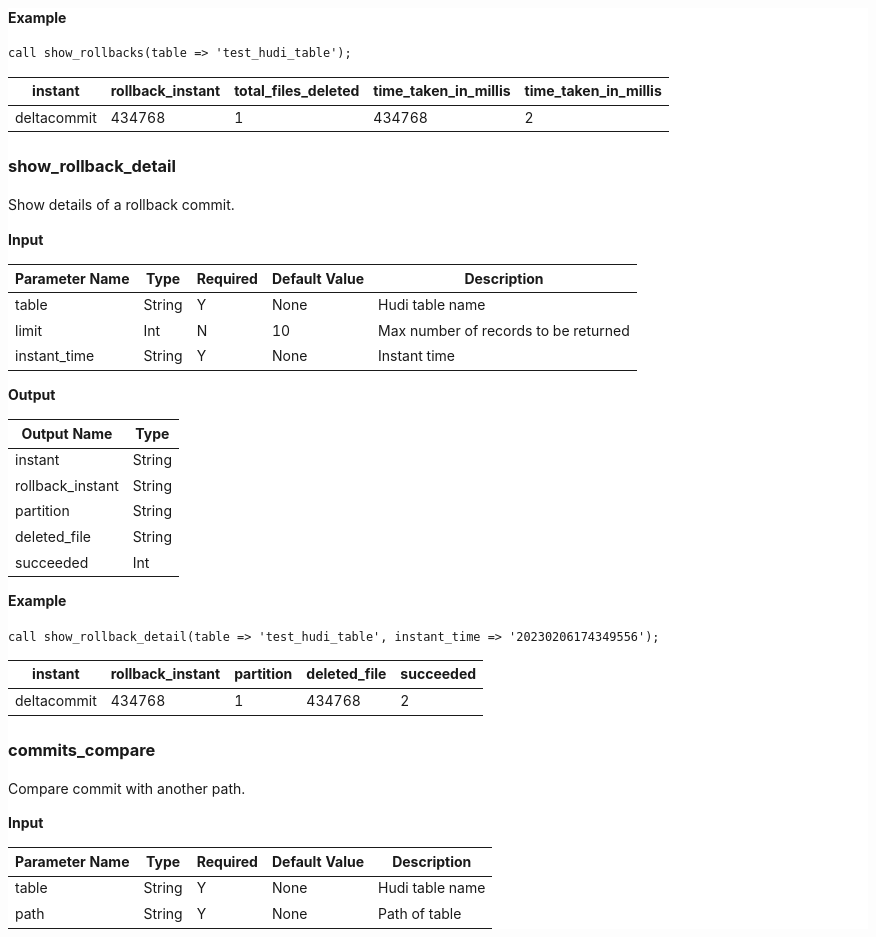 **Example**

```
call show_rollbacks(table => 'test_hudi_table');
```

| instant     | rollback_instant | total_files_deleted | time_taken_in_millis | time_taken_in_millis |
|-------------|------------------|---------------------|----------------------|----------------------|
| deltacommit | 434768           | 1                   | 434768               | 2                    |


### show_rollback_detail

Show details of a rollback commit.

**Input**

| Parameter Name | Type   | Required | Default Value | Description                          |
|----------------|--------|----------|---------------|--------------------------------------|
| table          | String | Y        | None          | Hudi table name                      |
| limit          | Int    | N        | 10            | Max number of records to be returned |
| instant_time   | String | Y        | None          | Instant time                         |

**Output**

| Output Name      | Type   |
|------------------|--------|
| instant          | String |
| rollback_instant | String |
| partition        | String |
| deleted_file     | String |
| succeeded        | Int    |

**Example**

```
call show_rollback_detail(table => 'test_hudi_table', instant_time => '20230206174349556');
```

| instant     | rollback_instant | partition | deleted_file | succeeded |
|-------------|------------------|-----------|--------------|-----------|
| deltacommit | 434768           | 1         | 434768       | 2         |

### commits_compare

Compare commit with another path.

**Input**

| Parameter Name | Type   | Required | Default Value | Description     |
|----------------|--------|----------|---------------|-----------------|
| table          | String | Y        | None          | Hudi table name |
| path           | String | Y        | None          | Path of table   |
